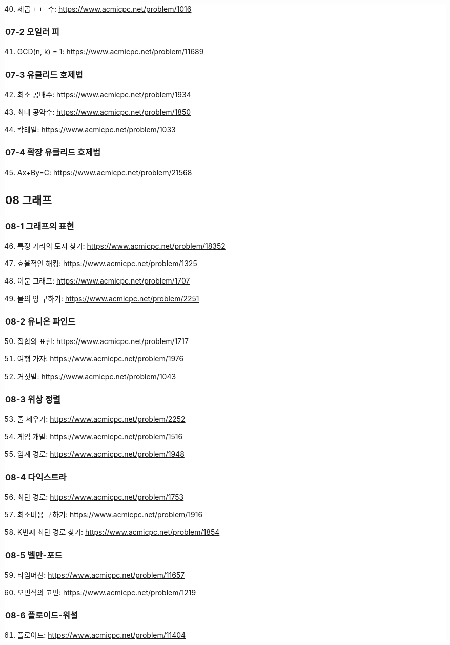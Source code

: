 40. 제곱 ㄴㄴ 수: https://www.acmicpc.net/problem/1016

### 07-2 오일러 피

41. GCD(n, k) = 1: https://www.acmicpc.net/problem/11689

### 07-3 유클리드 호제법
42. 최소 공배수: https://www.acmicpc.net/problem/1934

43. 최대 공약수: https://www.acmicpc.net/problem/1850

44. 칵테일: https://www.acmicpc.net/problem/1033

### 07-4 확장 유클리드 호제법
45. Ax+By=C: https://www.acmicpc.net/problem/21568

## 08 그래프
### 08-1 그래프의 표현
46. 특정 거리의 도시 찾기: https://www.acmicpc.net/problem/18352

47. 효율적인 해킹: https://www.acmicpc.net/problem/1325

48. 이분 그래프: https://www.acmicpc.net/problem/1707

49. 물의 양 구하기: https://www.acmicpc.net/problem/2251

### 08-2 유니온 파인드
50. 집합의 표현: https://www.acmicpc.net/problem/1717

51. 여행 가자: https://www.acmicpc.net/problem/1976

52. 거짓말: https://www.acmicpc.net/problem/1043

### 08-3 위상 정렬
53. 줄 세우기: https://www.acmicpc.net/problem/2252

54. 게임 개발: https://www.acmicpc.net/problem/1516

55. 임계 경로: https://www.acmicpc.net/problem/1948

### 08-4 다익스트라
56. 최단 경로: https://www.acmicpc.net/problem/1753

57. 최소비용 구하기: https://www.acmicpc.net/problem/1916

58. K번째 최단 경로 찾기: https://www.acmicpc.net/problem/1854

### 08-5 벨만-포드
59. 타임머신: https://www.acmicpc.net/problem/11657

60. 오민식의 고민: https://www.acmicpc.net/problem/1219

### 08-6 플로이드-워셜
61. 플로이드: https://www.acmicpc.net/problem/11404
